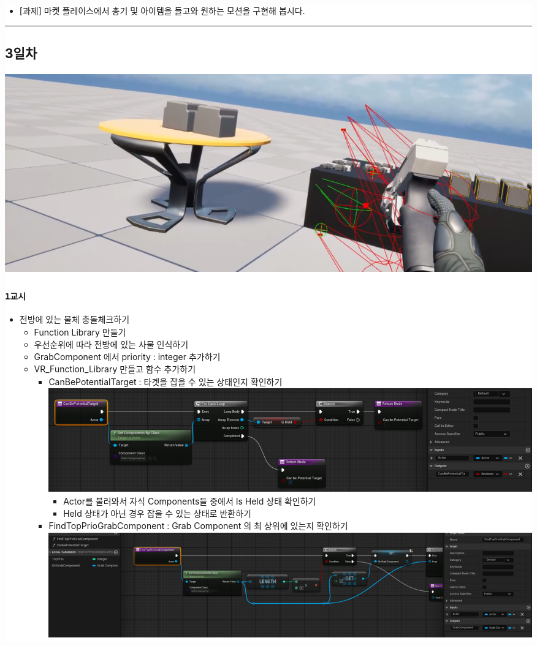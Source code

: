 - [과제] 마켓 플레이스에서 총기 및 아이템을 들고와 원하는 모션을 구현해 봅시다.

<hr/>

## 3일차

<span class="image fit"><img src="/images/post_image/VR_02_3일차 결과.png" alt="" /></span>

### `1교시`

- 전방에 있는 물체 충돌체크하기
  - Function Library 만들기
  - 우선순위에 따라 전방에 있는 사물 인식하기
  - GrabComponent 에서 priority : integer 추가하기
  - VR_Function_Library 만들고 함수 추가하기
    - CanBePotentialTarget : 타겟을 잡을 수 있는 상태인지 확인하기
    <span class="image fit"><img src="/images/post_image/VR_02_3-1.png" alt="" /></span>
      - Actor를 불러와서 자식 Components들 중에서 Is Held 상태 확인하기
      - Held 상태가 아닌 경우 잡을 수 있는 상태로 반환하기
    - FindTopPrioGrabComponent : Grab Component 의 최 상위에 있는지 확인하기
    <span class="image fit"><img src="/images/post_image/VR_02_3-2.png" alt="" /></span>